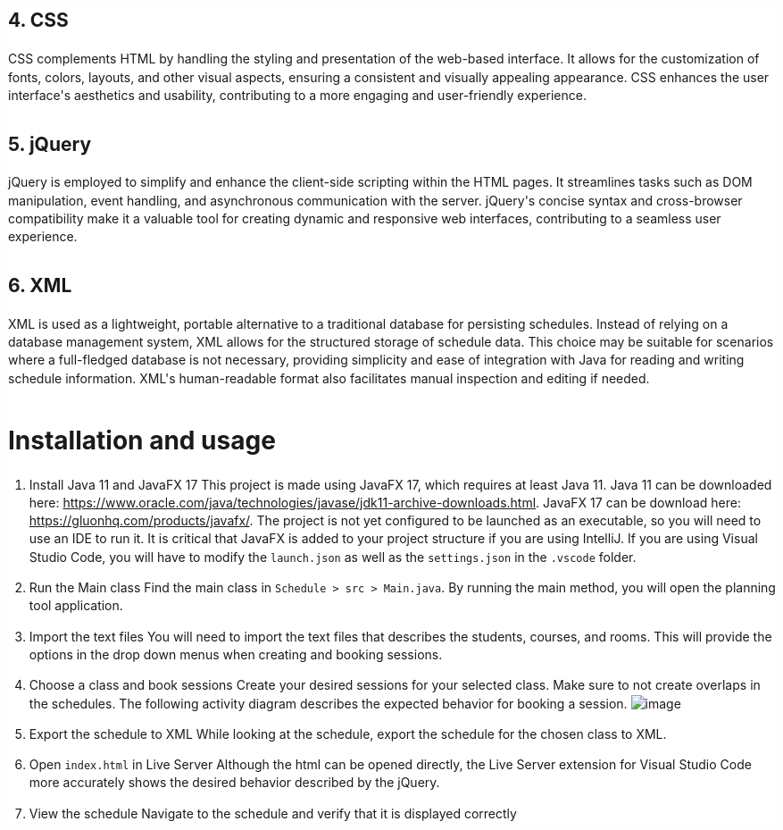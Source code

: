 ## 4. CSS
CSS complements HTML by handling the styling and presentation of the web-based interface. It allows for the customization of fonts, colors, layouts, and other visual aspects, ensuring a consistent and visually appealing appearance. CSS enhances the user interface's aesthetics and usability, contributing to a more engaging and user-friendly experience.

## 5. jQuery
jQuery is employed to simplify and enhance the client-side scripting within the HTML pages. It streamlines tasks such as DOM manipulation, event handling, and asynchronous communication with the server. jQuery's concise syntax and cross-browser compatibility make it a valuable tool for creating dynamic and responsive web interfaces, contributing to a seamless user experience.

## 6. XML
XML is used as a lightweight, portable alternative to a traditional database for persisting schedules. Instead of relying on a database management system, XML allows for the structured storage of schedule data. This choice may be suitable for scenarios where a full-fledged database is not necessary, providing simplicity and ease of integration with Java for reading and writing schedule information. XML's human-readable format also facilitates manual inspection and editing if needed.

# Installation and usage
1. Install Java 11 and JavaFX 17
This project is made using JavaFX 17, which requires at least Java 11. Java 11 can be downloaded here: https://www.oracle.com/java/technologies/javase/jdk11-archive-downloads.html. JavaFX 17 can be download here: https://gluonhq.com/products/javafx/. The project is not yet configured to be launched as an executable, so you will need to use an IDE to run it. It is critical that JavaFX is added to your project structure if you are using IntelliJ. If you are using Visual Studio Code, you will have to modify the `launch.json` as well as the `settings.json` in the `.vscode` folder.

2. Run the Main class
Find the main class in `Schedule > src > Main.java`. By running the main method, you will open the planning tool application.

3. Import the text files
You will need to import the text files that describes the students, courses, and rooms. This will provide the options in the drop down menus when creating and booking sessions.

4. Choose a class and book sessions
Create your desired sessions for your selected class. Make sure to not create overlaps in the schedules. The following activity diagram describes the expected behavior for booking a session.
![image](https://github.com/ninawrona/SEP1/assets/92271155/b7d26fa6-6110-4f9a-867a-b9cc229a3412)

6. Export the schedule to XML
While looking at the schedule, export the schedule for the chosen class to XML.

7. Open `index.html` in Live Server
Although the html can be opened directly, the Live Server extension for Visual Studio Code more accurately shows the desired behavior described by the jQuery.

8. View the schedule
Navigate to the schedule and verify that it is displayed correctly
